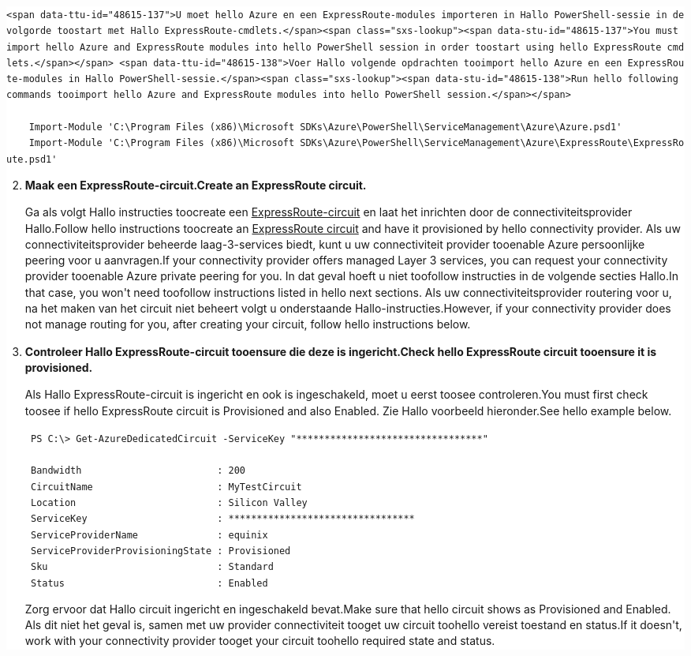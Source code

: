     <span data-ttu-id="48615-137">U moet hello Azure en een ExpressRoute-modules importeren in Hallo PowerShell-sessie in de volgorde toostart met Hallo ExpressRoute-cmdlets.</span><span class="sxs-lookup"><span data-stu-id="48615-137">You must import hello Azure and ExpressRoute modules into hello PowerShell session in order toostart using hello ExpressRoute cmdlets.</span></span> <span data-ttu-id="48615-138">Voer Hallo volgende opdrachten tooimport hello Azure en een ExpressRoute-modules in Hallo PowerShell-sessie.</span><span class="sxs-lookup"><span data-stu-id="48615-138">Run hello following commands tooimport hello Azure and ExpressRoute modules into hello PowerShell session.</span></span>  
   
        Import-Module 'C:\Program Files (x86)\Microsoft SDKs\Azure\PowerShell\ServiceManagement\Azure\Azure.psd1'
        Import-Module 'C:\Program Files (x86)\Microsoft SDKs\Azure\PowerShell\ServiceManagement\Azure\ExpressRoute\ExpressRoute.psd1'
2. <span data-ttu-id="48615-139">**Maak een ExpressRoute-circuit.**</span><span class="sxs-lookup"><span data-stu-id="48615-139">**Create an ExpressRoute circuit.**</span></span>
   
    <span data-ttu-id="48615-140">Ga als volgt Hallo instructies toocreate een [ExpressRoute-circuit](expressroute-howto-circuit-classic.md) en laat het inrichten door de connectiviteitsprovider Hallo.</span><span class="sxs-lookup"><span data-stu-id="48615-140">Follow hello instructions toocreate an [ExpressRoute circuit](expressroute-howto-circuit-classic.md) and have it provisioned by hello connectivity provider.</span></span> <span data-ttu-id="48615-141">Als uw connectiviteitsprovider beheerde laag-3-services biedt, kunt u uw connectiviteit provider tooenable Azure persoonlijke peering voor u aanvragen.</span><span class="sxs-lookup"><span data-stu-id="48615-141">If your connectivity provider offers managed Layer 3 services, you can request your connectivity provider tooenable Azure private peering for you.</span></span> <span data-ttu-id="48615-142">In dat geval hoeft u niet toofollow instructies in de volgende secties Hallo.</span><span class="sxs-lookup"><span data-stu-id="48615-142">In that case, you won't need toofollow instructions listed in hello next sections.</span></span> <span data-ttu-id="48615-143">Als uw connectiviteitsprovider routering voor u, na het maken van het circuit niet beheert volgt u onderstaande Hallo-instructies.</span><span class="sxs-lookup"><span data-stu-id="48615-143">However, if your connectivity provider does not manage routing for you, after creating your circuit, follow hello instructions below.</span></span> 
3. <span data-ttu-id="48615-144">**Controleer Hallo ExpressRoute-circuit tooensure die deze is ingericht.**</span><span class="sxs-lookup"><span data-stu-id="48615-144">**Check hello ExpressRoute circuit tooensure it is provisioned.**</span></span>
   
    <span data-ttu-id="48615-145">Als Hallo ExpressRoute-circuit is ingericht en ook is ingeschakeld, moet u eerst toosee controleren.</span><span class="sxs-lookup"><span data-stu-id="48615-145">You must first check toosee if hello ExpressRoute circuit is Provisioned and also Enabled.</span></span> <span data-ttu-id="48615-146">Zie Hallo voorbeeld hieronder.</span><span class="sxs-lookup"><span data-stu-id="48615-146">See hello example below.</span></span>
   
        PS C:\> Get-AzureDedicatedCircuit -ServiceKey "*********************************"
   
        Bandwidth                        : 200
        CircuitName                      : MyTestCircuit
        Location                         : Silicon Valley
        ServiceKey                       : *********************************
        ServiceProviderName              : equinix
        ServiceProviderProvisioningState : Provisioned
        Sku                              : Standard
        Status                           : Enabled
   
    <span data-ttu-id="48615-147">Zorg ervoor dat Hallo circuit ingericht en ingeschakeld bevat.</span><span class="sxs-lookup"><span data-stu-id="48615-147">Make sure that hello circuit shows as Provisioned and Enabled.</span></span> <span data-ttu-id="48615-148">Als dit niet het geval is, samen met uw provider connectiviteit tooget uw circuit toohello vereist toestand en status.</span><span class="sxs-lookup"><span data-stu-id="48615-148">If it doesn't, work with your connectivity provider tooget your circuit toohello required state and status.</span></span>
   
